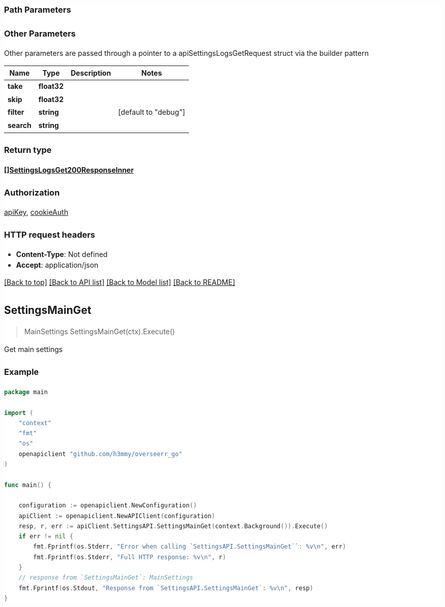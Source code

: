 ### Path Parameters



### Other Parameters

Other parameters are passed through a pointer to a apiSettingsLogsGetRequest struct via the builder pattern


Name | Type | Description  | Notes
------------- | ------------- | ------------- | -------------
 **take** | **float32** |  | 
 **skip** | **float32** |  | 
 **filter** | **string** |  | [default to &quot;debug&quot;]
 **search** | **string** |  | 

### Return type

[**[]SettingsLogsGet200ResponseInner**](SettingsLogsGet200ResponseInner.md)

### Authorization

[apiKey](../README.md#apiKey), [cookieAuth](../README.md#cookieAuth)

### HTTP request headers

- **Content-Type**: Not defined
- **Accept**: application/json

[[Back to top]](#) [[Back to API list]](../README.md#documentation-for-api-endpoints)
[[Back to Model list]](../README.md#documentation-for-models)
[[Back to README]](../README.md)


## SettingsMainGet

> MainSettings SettingsMainGet(ctx).Execute()

Get main settings



### Example

```go
package main

import (
	"context"
	"fmt"
	"os"
	openapiclient "github.com/h3mmy/overseerr_go"
)

func main() {

	configuration := openapiclient.NewConfiguration()
	apiClient := openapiclient.NewAPIClient(configuration)
	resp, r, err := apiClient.SettingsAPI.SettingsMainGet(context.Background()).Execute()
	if err != nil {
		fmt.Fprintf(os.Stderr, "Error when calling `SettingsAPI.SettingsMainGet``: %v\n", err)
		fmt.Fprintf(os.Stderr, "Full HTTP response: %v\n", r)
	}
	// response from `SettingsMainGet`: MainSettings
	fmt.Fprintf(os.Stdout, "Response from `SettingsAPI.SettingsMainGet`: %v\n", resp)
}
```
